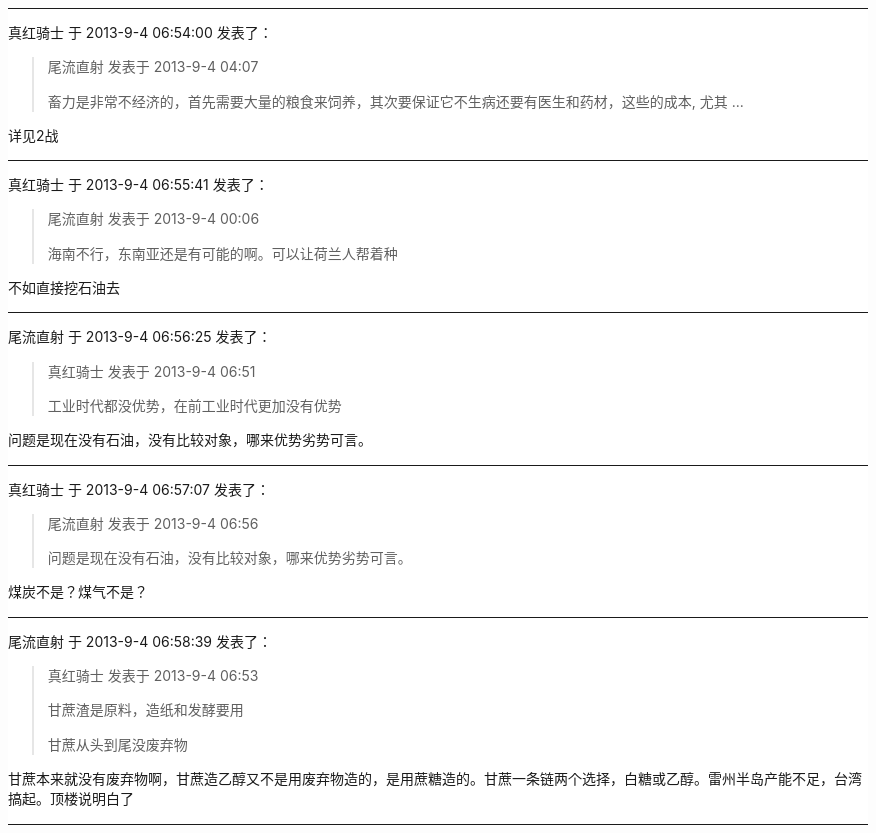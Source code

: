 ---------

真红骑士 于 2013-9-4 06:54:00 发表了：

> 尾流直射 发表于 2013-9-4 04:07
> 
> 畜力是非常不经济的，首先需要大量的粮食来饲养，其次要保证它不生病还要有医生和药材，这些的成本, 尤其 ...



详见2战

---------

真红骑士 于 2013-9-4 06:55:41 发表了：

> 尾流直射 发表于 2013-9-4 00:06
> 
> 海南不行，东南亚还是有可能的啊。可以让荷兰人帮着种



不如直接挖石油去

---------

尾流直射 于 2013-9-4 06:56:25 发表了：

> 真红骑士 发表于 2013-9-4 06:51
> 
> 工业时代都没优势，在前工业时代更加没有优势



问题是现在没有石油，没有比较对象，哪来优势劣势可言。

---------

真红骑士 于 2013-9-4 06:57:07 发表了：

> 尾流直射 发表于 2013-9-4 06:56
> 
> 问题是现在没有石油，没有比较对象，哪来优势劣势可言。



煤炭不是？煤气不是？

---------

尾流直射 于 2013-9-4 06:58:39 发表了：

> 真红骑士 发表于 2013-9-4 06:53
> 
> 甘蔗渣是原料，造纸和发酵要用
> 
> 甘蔗从头到尾没废弃物



甘蔗本来就没有废弃物啊，甘蔗造乙醇又不是用废弃物造的，是用蔗糖造的。甘蔗一条链两个选择，白糖或乙醇。雷州半岛产能不足，台湾搞起。顶楼说明白了

---------
